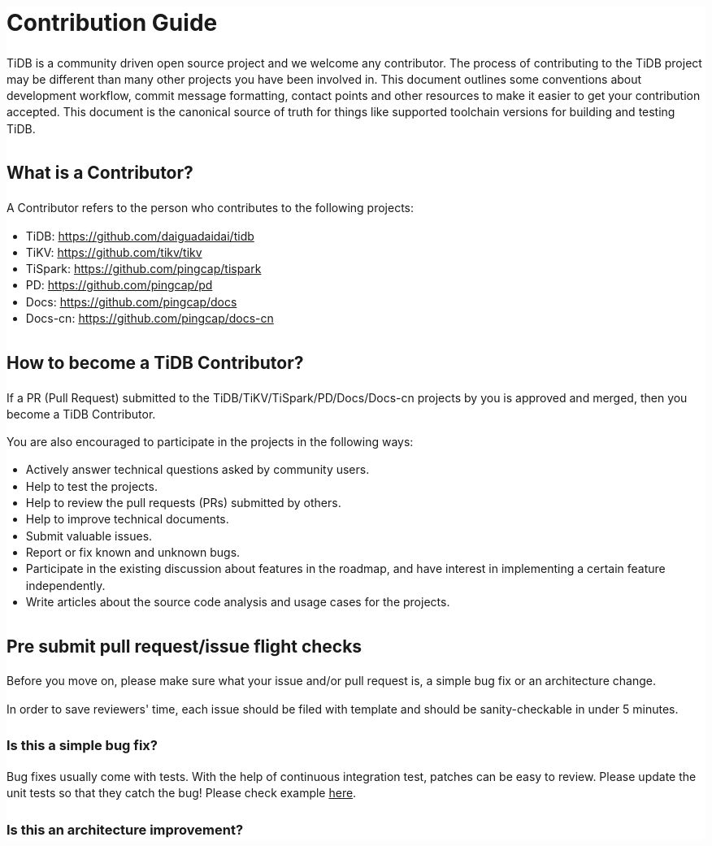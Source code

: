 # Contribution Guide

TiDB is a community driven open source project and we welcome any contributor. The process of contributing to the TiDB project
may be different than many other projects you have been involved in. This document outlines some conventions about development workflow, commit message formatting, contact points and other resources to make it easier to get your contribution accepted. This document is the canonical source of truth for things like supported toolchain versions for building and testing TiDB.

## What is a Contributor?

A Contributor refers to the person who contributes to the following projects:
- TiDB: https://github.com/daiguadaidai/tidb
- TiKV: https://github.com/tikv/tikv 
- TiSpark: https://github.com/pingcap/tispark 
- PD: https://github.com/pingcap/pd 
- Docs: https://github.com/pingcap/docs 
- Docs-cn: https://github.com/pingcap/docs-cn 

## How to become a TiDB Contributor?

If a PR (Pull Request) submitted to the TiDB/TiKV/TiSpark/PD/Docs/Docs-cn projects by you is approved and merged, then you become a TiDB Contributor.

You are also encouraged to participate in the projects in the following ways:
- Actively answer technical questions asked by community users.
- Help to test the projects.
- Help to review the pull requests (PRs) submitted by others.
- Help to improve technical documents.
- Submit valuable issues.
- Report or fix known and unknown bugs.
- Participate in the existing discussion about features in the roadmap, and have interest in implementing a certain feature independently.
- Write articles about the source code analysis and usage cases for the projects.

## Pre submit pull request/issue flight checks

Before you move on, please make sure what your issue and/or pull request is, a simple bug fix or an architecture change.

In order to save reviewers' time, each issue should be filed with template and should be sanity-checkable in under 5 minutes.

### Is this a simple bug fix?

Bug fixes usually come with tests. With the help of continuous integration test, patches can be easy to review. Please update the unit tests so that they catch the bug! Please check example [here](https://github.com/daiguadaidai/tidb/pull/2808).

### Is this an architecture improvement?
